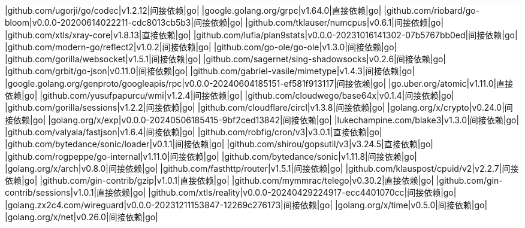 |github.com/ugorji/go/codec|v1.2.12|间接依赖|go|
|google.golang.org/grpc|v1.64.0|直接依赖|go|
|github.com/riobard/go-bloom|v0.0.0-20200614022211-cdc8013cb5b3|间接依赖|go|
|github.com/tklauser/numcpus|v0.6.1|间接依赖|go|
|github.com/xtls/xray-core|v1.8.13|直接依赖|go|
|github.com/lufia/plan9stats|v0.0.0-20231016141302-07b5767bb0ed|间接依赖|go|
|github.com/modern-go/reflect2|v1.0.2|间接依赖|go|
|github.com/go-ole/go-ole|v1.3.0|间接依赖|go|
|github.com/gorilla/websocket|v1.5.1|间接依赖|go|
|github.com/sagernet/sing-shadowsocks|v0.2.6|间接依赖|go|
|github.com/grbit/go-json|v0.11.0|间接依赖|go|
|github.com/gabriel-vasile/mimetype|v1.4.3|间接依赖|go|
|google.golang.org/genproto/googleapis/rpc|v0.0.0-20240604185151-ef581f913117|间接依赖|go|
|go.uber.org/atomic|v1.11.0|直接依赖|go|
|github.com/yusufpapurcu/wmi|v1.2.4|间接依赖|go|
|github.com/cloudwego/base64x|v0.1.4|间接依赖|go|
|github.com/gorilla/sessions|v1.2.2|间接依赖|go|
|github.com/cloudflare/circl|v1.3.8|间接依赖|go|
|golang.org/x/crypto|v0.24.0|间接依赖|go|
|golang.org/x/exp|v0.0.0-20240506185415-9bf2ced13842|间接依赖|go|
|lukechampine.com/blake3|v1.3.0|间接依赖|go|
|github.com/valyala/fastjson|v1.6.4|间接依赖|go|
|github.com/robfig/cron/v3|v3.0.1|直接依赖|go|
|github.com/bytedance/sonic/loader|v0.1.1|间接依赖|go|
|github.com/shirou/gopsutil/v3|v3.24.5|直接依赖|go|
|github.com/rogpeppe/go-internal|v1.11.0|间接依赖|go|
|github.com/bytedance/sonic|v1.11.8|间接依赖|go|
|golang.org/x/arch|v0.8.0|间接依赖|go|
|github.com/fasthttp/router|v1.5.1|间接依赖|go|
|github.com/klauspost/cpuid/v2|v2.2.7|间接依赖|go|
|github.com/gin-contrib/gzip|v1.0.1|直接依赖|go|
|github.com/mymmrac/telego|v0.30.2|直接依赖|go|
|github.com/gin-contrib/sessions|v1.0.1|直接依赖|go|
|github.com/xtls/reality|v0.0.0-20240429224917-ecc4401070cc|间接依赖|go|
|golang.zx2c4.com/wireguard|v0.0.0-20231211153847-12269c276173|间接依赖|go|
|golang.org/x/time|v0.5.0|间接依赖|go|
|golang.org/x/net|v0.26.0|间接依赖|go|